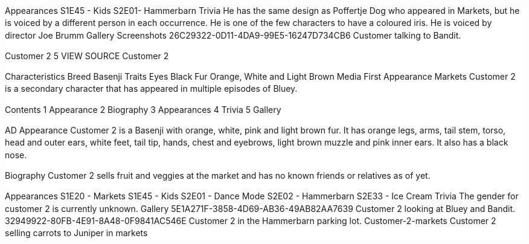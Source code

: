 Appearances
S1E45 - Kids
S2E01- Hammerbarn
Trivia
He has the same design as Poffertje Dog who appeared in Markets, but he is voiced by a different person in each occurrence.
He is one of the few characters to have a coloured iris.
He is voiced by director Joe Brumm
Gallery
Screenshots
26C29322-0D11-4DA9-99E5-16247D734CB6
Customer talking to Bandit.

Customer 2
5
VIEW SOURCE
Customer 2

Characteristics
Breed
Basenji
Traits
Eyes
Black
Fur
Orange, White and Light Brown
Media
First Appearance
Markets
Customer 2 is a secondary character that has appeared in multiple episodes of Bluey.

Contents
1 Appearance
2 Biography
3 Appearances
4 Trivia
5 Gallery

AD
Appearance
Customer 2 is a Basenji with orange, white, pink and light brown fur. It has orange legs, arms, tail stem, torso, head and outer ears, white feet, tail tip, hands, chest and eyebrows, light brown muzzle and pink inner ears. It also has a black nose.

Biography
Customer 2 sells fruit and veggies at the market and has no known friends or relatives as of yet.

Appearances
S1E20 - Markets
S1E45 - Kids
S2E01 - Dance Mode
S2E02 - Hammerbarn
S2E33 - Ice Cream
Trivia
The gender for customer 2 is currently unknown.
Gallery
5E1A271F-3858-4D69-AB36-49AB82AA7639
Customer 2 looking at Bluey and Bandit.
32949922-80FB-4E91-8A48-0F9841AC546E
Customer 2 in the Hammerbarn parking lot.
Customer-2-markets
Customer 2 selling carrots to Juniper in markets
